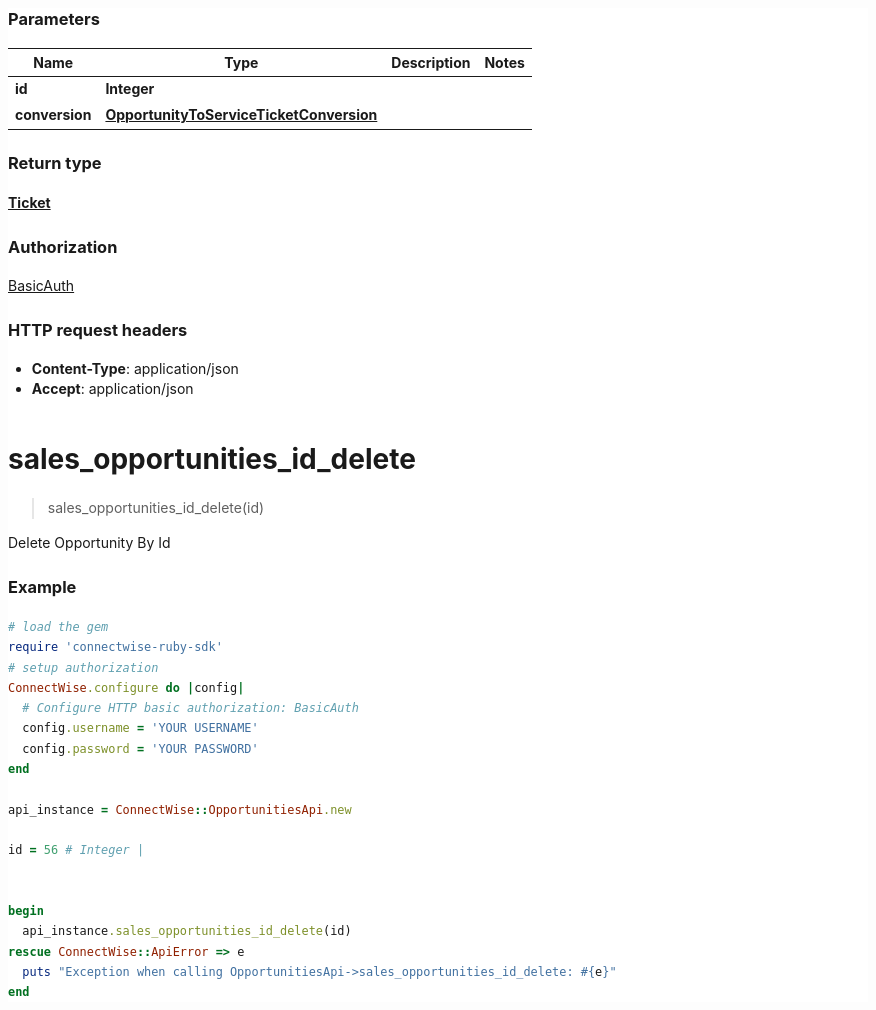 ### Parameters

Name | Type | Description  | Notes
------------- | ------------- | ------------- | -------------
 **id** | **Integer**|  | 
 **conversion** | [**OpportunityToServiceTicketConversion**](OpportunityToServiceTicketConversion.md)|  | 

### Return type

[**Ticket**](Ticket.md)

### Authorization

[BasicAuth](../README.md#BasicAuth)

### HTTP request headers

 - **Content-Type**: application/json
 - **Accept**: application/json



# **sales_opportunities_id_delete**
> sales_opportunities_id_delete(id)



Delete Opportunity By Id

### Example
```ruby
# load the gem
require 'connectwise-ruby-sdk'
# setup authorization
ConnectWise.configure do |config|
  # Configure HTTP basic authorization: BasicAuth
  config.username = 'YOUR USERNAME'
  config.password = 'YOUR PASSWORD'
end

api_instance = ConnectWise::OpportunitiesApi.new

id = 56 # Integer | 


begin
  api_instance.sales_opportunities_id_delete(id)
rescue ConnectWise::ApiError => e
  puts "Exception when calling OpportunitiesApi->sales_opportunities_id_delete: #{e}"
end
```
